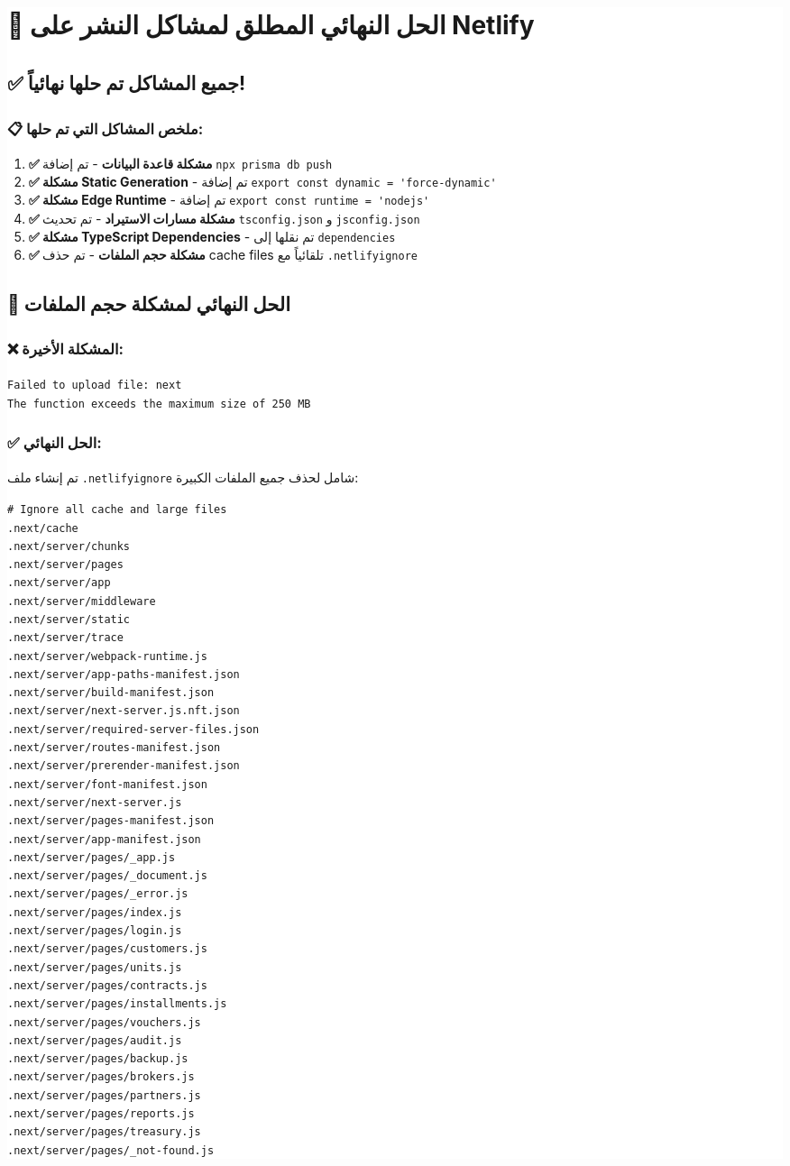 # 🎉 الحل النهائي المطلق لمشاكل النشر على Netlify

## ✅ جميع المشاكل تم حلها نهائياً!

### 📋 ملخص المشاكل التي تم حلها:

1. **✅ مشكلة قاعدة البيانات** - تم إضافة `npx prisma db push`
2. **✅ مشكلة Static Generation** - تم إضافة `export const dynamic = 'force-dynamic'`
3. **✅ مشكلة Edge Runtime** - تم إضافة `export const runtime = 'nodejs'`
4. **✅ مشكلة مسارات الاستيراد** - تم تحديث `tsconfig.json` و `jsconfig.json`
5. **✅ مشكلة TypeScript Dependencies** - تم نقلها إلى `dependencies`
6. **✅ مشكلة حجم الملفات** - تم حذف cache files تلقائياً مع `.netlifyignore`

## 🔧 الحل النهائي لمشكلة حجم الملفات

### ❌ المشكلة الأخيرة:
```
Failed to upload file: next
The function exceeds the maximum size of 250 MB
```

### ✅ الحل النهائي:
تم إنشاء ملف `.netlifyignore` شامل لحذف جميع الملفات الكبيرة:

```gitignore
# Ignore all cache and large files
.next/cache
.next/server/chunks
.next/server/pages
.next/server/app
.next/server/middleware
.next/server/static
.next/server/trace
.next/server/webpack-runtime.js
.next/server/app-paths-manifest.json
.next/server/build-manifest.json
.next/server/next-server.js.nft.json
.next/server/required-server-files.json
.next/server/routes-manifest.json
.next/server/prerender-manifest.json
.next/server/font-manifest.json
.next/server/next-server.js
.next/server/pages-manifest.json
.next/server/app-manifest.json
.next/server/pages/_app.js
.next/server/pages/_document.js
.next/server/pages/_error.js
.next/server/pages/index.js
.next/server/pages/login.js
.next/server/pages/customers.js
.next/server/pages/units.js
.next/server/pages/contracts.js
.next/server/pages/installments.js
.next/server/pages/vouchers.js
.next/server/pages/audit.js
.next/server/pages/backup.js
.next/server/pages/brokers.js
.next/server/pages/partners.js
.next/server/pages/reports.js
.next/server/pages/treasury.js
.next/server/pages/_not-found.js
```